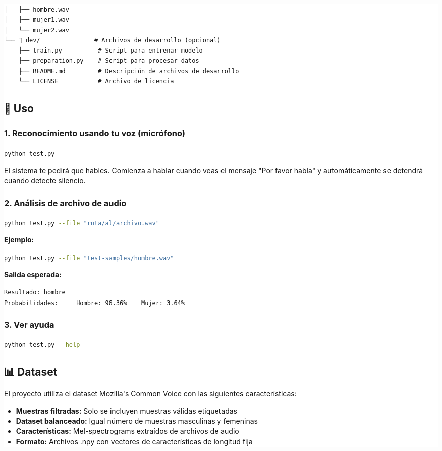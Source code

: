 ```
│   ├── hombre.wav
│   ├── mujer1.wav
│   └── mujer2.wav
└── 📁 dev/               # Archivos de desarrollo (opcional)
    ├── train.py          # Script para entrenar modelo
    ├── preparation.py    # Script para procesar datos
    ├── README.md         # Descripción de archivos de desarrollo
    └── LICENSE           # Archivo de licencia
```

## 🎯 Uso

### 1. Reconocimiento usando tu voz (micrófono)

```bash
python test.py
```

El sistema te pedirá que hables. Comienza a hablar cuando veas el mensaje "Por favor habla" y automáticamente se detendrá cuando detecte silencio.

### 2. Análisis de archivo de audio

```bash
python test.py --file "ruta/al/archivo.wav"
```

**Ejemplo:**
```bash
python test.py --file "test-samples/hombre.wav"
```

**Salida esperada:**
```
Resultado: hombre
Probabilidades:     Hombre: 96.36%    Mujer: 3.64%
```

### 3. Ver ayuda

```bash
python test.py --help
```

## 📊 Dataset

El proyecto utiliza el dataset [Mozilla's Common Voice](https://www.kaggle.com/mozillaorg/common-voice) con las siguientes características:

- **Muestras filtradas:** Solo se incluyen muestras válidas etiquetadas
- **Dataset balanceado:** Igual número de muestras masculinas y femeninas
- **Características:** Mel-spectrograms extraídos de archivos de audio
- **Formato:** Archivos .npy con vectores de características de longitud fija
